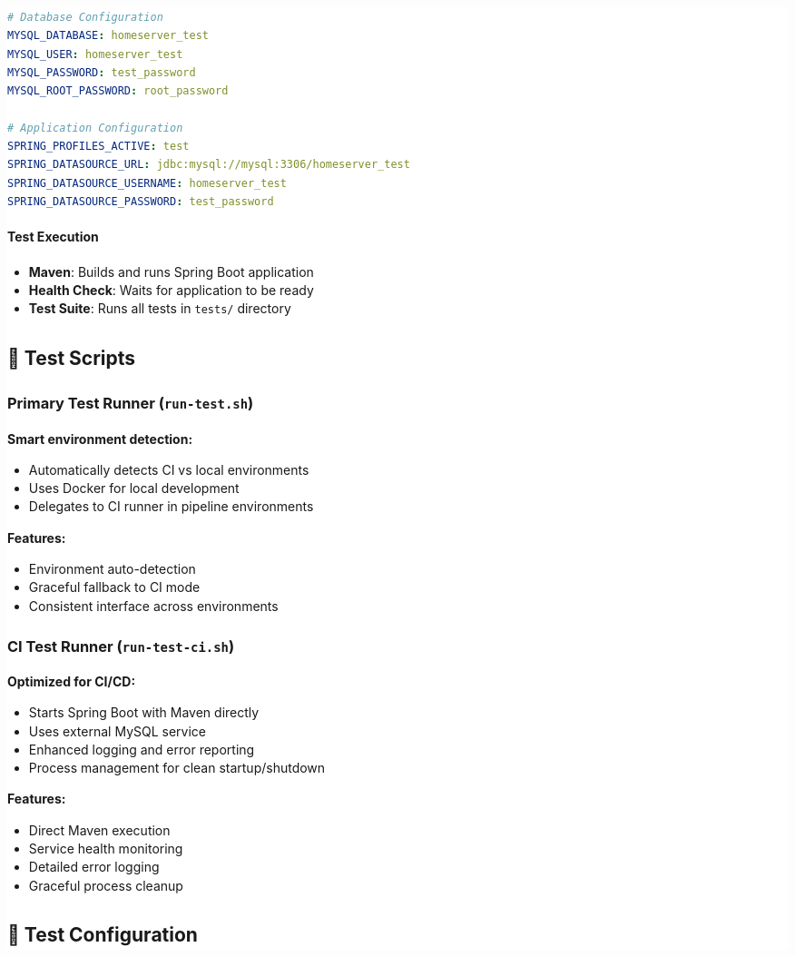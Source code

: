 ```yaml
# Database Configuration
MYSQL_DATABASE: homeserver_test
MYSQL_USER: homeserver_test
MYSQL_PASSWORD: test_password
MYSQL_ROOT_PASSWORD: root_password

# Application Configuration
SPRING_PROFILES_ACTIVE: test
SPRING_DATASOURCE_URL: jdbc:mysql://mysql:3306/homeserver_test
SPRING_DATASOURCE_USERNAME: homeserver_test
SPRING_DATASOURCE_PASSWORD: test_password
```

#### Test Execution

- **Maven**: Builds and runs Spring Boot application
- **Health Check**: Waits for application to be ready
- **Test Suite**: Runs all tests in `tests/` directory

## 🔧 Test Scripts

### Primary Test Runner (`run-test.sh`)

**Smart environment detection:**

- Automatically detects CI vs local environments
- Uses Docker for local development
- Delegates to CI runner in pipeline environments

**Features:**

- Environment auto-detection
- Graceful fallback to CI mode
- Consistent interface across environments

### CI Test Runner (`run-test-ci.sh`)

**Optimized for CI/CD:**

- Starts Spring Boot with Maven directly
- Uses external MySQL service
- Enhanced logging and error reporting
- Process management for clean startup/shutdown

**Features:**

- Direct Maven execution
- Service health monitoring
- Detailed error logging
- Graceful process cleanup

## 🧪 Test Configuration
